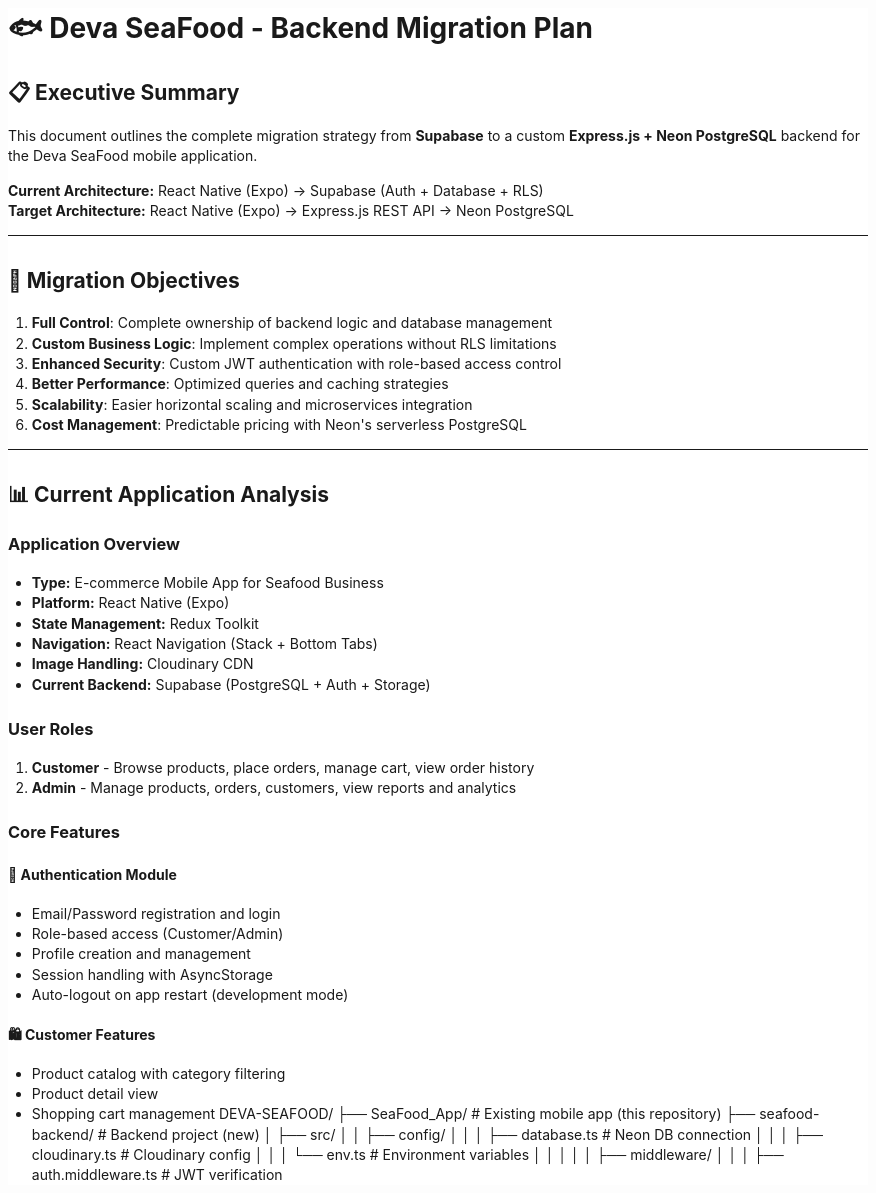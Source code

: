 # 🐟 Deva SeaFood - Backend Migration Plan

## 📋 Executive Summary

This document outlines the complete migration strategy from **Supabase** to a custom **Express.js + Neon PostgreSQL** backend for the Deva SeaFood mobile application.

**Current Architecture:** React Native (Expo) → Supabase (Auth + Database + RLS)  
**Target Architecture:** React Native (Expo) → Express.js REST API → Neon PostgreSQL

---

## 🎯 Migration Objectives

1. **Full Control**: Complete ownership of backend logic and database management
2. **Custom Business Logic**: Implement complex operations without RLS limitations
3. **Enhanced Security**: Custom JWT authentication with role-based access control
4. **Better Performance**: Optimized queries and caching strategies
5. **Scalability**: Easier horizontal scaling and microservices integration
6. **Cost Management**: Predictable pricing with Neon's serverless PostgreSQL

---

## 📊 Current Application Analysis

### **Application Overview**
- **Type:** E-commerce Mobile App for Seafood Business
- **Platform:** React Native (Expo)
- **State Management:** Redux Toolkit
- **Navigation:** React Navigation (Stack + Bottom Tabs)
- **Image Handling:** Cloudinary CDN
- **Current Backend:** Supabase (PostgreSQL + Auth + Storage)

### **User Roles**
1. **Customer** - Browse products, place orders, manage cart, view order history
2. **Admin** - Manage products, orders, customers, view reports and analytics

### **Core Features**

#### 🔐 Authentication Module
- Email/Password registration and login
- Role-based access (Customer/Admin)
- Profile creation and management
- Session handling with AsyncStorage
- Auto-logout on app restart (development mode)

#### 🛍️ Customer Features
- Product catalog with category filtering
- Product detail view
- Shopping cart management
DEVA-SEAFOOD/
├── SeaFood_App/                 # Existing mobile app (this repository)
├── seafood-backend/             # Backend project (new)
│   ├── src/
│   │   ├── config/
│   │   │   ├── database.ts          # Neon DB connection
│   │   │   ├── cloudinary.ts        # Cloudinary config
│   │   │   └── env.ts               # Environment variables
│   │   │
│   │   ├── middleware/
│   │   │   ├── auth.middleware.ts   # JWT verification